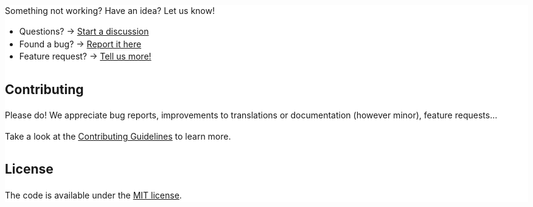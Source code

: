 Something not working? Have an idea? Let us know!

- Questions? → [Start a discussion](https://github.com/welpo/tabi/discussions)
- Found a bug? → [Report it here](https://github.com/welpo/tabi/issues/new?&labels=bug&template=2_bug_report.yml)
- Feature request? → [Tell us more!](https://github.com/welpo/tabi/issues/new?&labels=feature&template=3_feature_request.yml)

## Contributing

Please do! We appreciate bug reports, improvements to translations or documentation (however minor), feature requests…

Take a look at the [Contributing Guidelines](/CONTRIBUTING.md) to learn more.

## License

The code is available under the [MIT license](./LICENSE).
